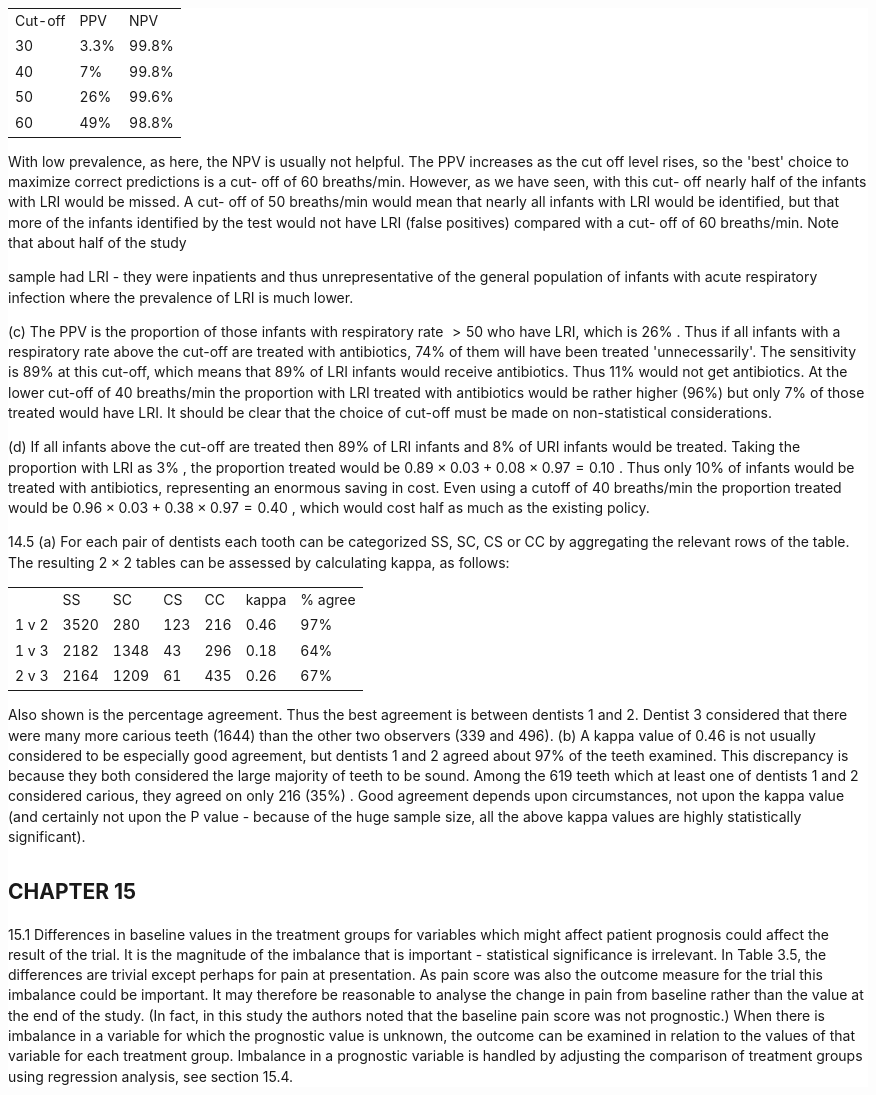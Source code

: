 <table><tr><td>Cut-off</td><td>PPV</td><td>NPV</td></tr><tr><td>30</td><td>3.3%</td><td>99.8%</td></tr><tr><td>40</td><td>7%</td><td>99.8%</td></tr><tr><td>50</td><td>26%</td><td>99.6%</td></tr><tr><td>60</td><td>49%</td><td>98.8%</td></tr></table>

With low prevalence, as here, the NPV is usually not helpful. The PPV increases as the cut off level rises, so the 'best' choice to maximize correct predictions is a cut- off of 60 breaths/min. However, as we have seen, with this cut- off nearly half of the infants with LRI would be missed. A cut- off of 50 breaths/min would mean that nearly all infants with LRI would be identified, but that more of the infants identified by the test would not have LRI (false positives) compared with a cut- off of 60 breaths/min. Note that about half of the study

sample had LRI - they were inpatients and thus unrepresentative of the general population of infants with acute respiratory infection where the prevalence of LRI is much lower.

(c) The PPV is the proportion of those infants with respiratory rate  $>50$  who have LRI, which is  $26\%$ . Thus if all infants with a respiratory rate above the cut-off are treated with antibiotics,  $74\%$  of them will have been treated 'unnecessarily'. The sensitivity is  $89\%$  at this cut-off, which means that  $89\%$  of LRI infants would receive antibiotics. Thus  $11\%$  would not get antibiotics. At the lower cut-off of 40 breaths/min the proportion with LRI treated with antibiotics would be rather higher  $(96\%)$  but only  $7\%$  of those treated would have LRI. It should be clear that the choice of cut-off must be made on non-statistical considerations.

(d) If all infants above the cut-off are treated then  $89\%$  of LRI infants and  $8\%$  of URI infants would be treated. Taking the proportion with LRI as  $3\%$ , the proportion treated would be  $0.89 \times 0.03 + 0.08 \times 0.97 = 0.10$ . Thus only  $10\%$  of infants would be treated with antibiotics, representing an enormous saving in cost. Even using a cutoff of 40 breaths/min the proportion treated would be  $0.96 \times 0.03 + 0.38 \times 0.97 = 0.40$ , which would cost half as much as the existing policy.

14.5 (a) For each pair of dentists each tooth can be categorized SS, SC, CS or CC by aggregating the relevant rows of the table. The resulting  $2 \times 2$  tables can be assessed by calculating kappa, as follows:

<table><tr><td></td><td>SS</td><td>SC</td><td>CS</td><td>CC</td><td>kappa</td><td>% agree</td></tr><tr><td>1 v 2</td><td>3520</td><td>280</td><td>123</td><td>216</td><td>0.46</td><td>97%</td></tr><tr><td>1 v 3</td><td>2182</td><td>1348</td><td>43</td><td>296</td><td>0.18</td><td>64%</td></tr><tr><td>2 v 3</td><td>2164</td><td>1209</td><td>61</td><td>435</td><td>0.26</td><td>67%</td></tr></table>

Also shown is the percentage agreement. Thus the best agreement is between dentists 1 and 2. Dentist 3 considered that there were many more carious teeth (1644) than the other two observers (339 and 496). (b) A kappa value of 0.46 is not usually considered to be especially good agreement, but dentists 1 and 2 agreed about  $97\%$  of the teeth examined. This discrepancy is because they both considered the large majority of teeth to be sound. Among the 619 teeth which at least one of dentists 1 and 2 considered carious, they agreed on only  $216$ $(35\%)$ . Good agreement depends upon circumstances, not upon the kappa value (and certainly not upon the P value - because of the huge sample size, all the above kappa values are highly statistically significant).

## CHAPTER 15

15.1 Differences in baseline values in the treatment groups for variables which might affect patient prognosis could affect the result of the trial. It is the magnitude of the imbalance that is important - statistical significance is irrelevant. In Table 3.5, the differences are trivial except perhaps for pain at presentation. As pain score was also the outcome measure for the trial this imbalance could be important. It may therefore be reasonable to analyse the change in pain from baseline rather than the value at the end of the study. (In fact, in this study the authors noted that the baseline pain score was not prognostic.) When there is imbalance in a variable for which the prognostic value is unknown, the outcome can be examined in relation to the values of that variable for each treatment group. Imbalance in a prognostic variable is handled by adjusting the comparison of treatment groups using regression analysis, see section 15.4.
